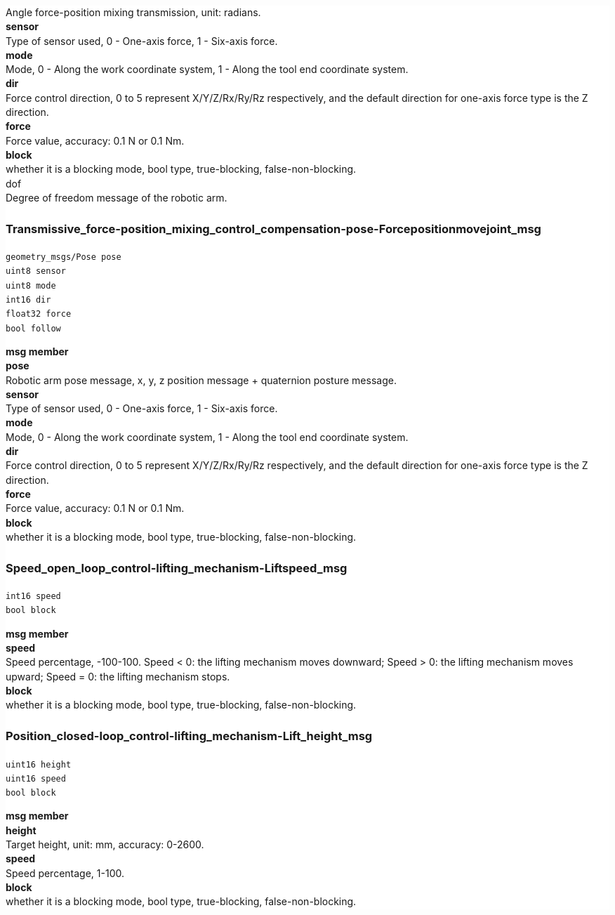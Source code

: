 Angle force-position mixing transmission, unit: radians.  
__sensor__  
Type of sensor used, 0 - One-axis force, 1 - Six-axis force.  
__mode__  
Mode, 0 - Along the work coordinate system, 1 - Along the tool end coordinate system.  
__dir__  
Force control direction, 0 to 5 represent X/Y/Z/Rx/Ry/Rz respectively, and the default direction for one-axis force type is the Z direction.  
__force__  
Force value, accuracy: 0.1 N or 0.1 Nm.  
__block__  
whether it is a blocking mode, bool type, true-blocking, false-non-blocking.  
dof  
Degree of freedom message of the robotic arm.  
### Transmissive_force-position_mixing_control_compensation-pose-Forcepositionmovejoint_msg
```
geometry_msgs/Pose pose  
uint8 sensor  
uint8 mode  
int16 dir  
float32 force  
bool follow
```  
__msg member__  
__pose__  
Robotic arm pose message, x, y, z position message + quaternion posture message.  
__sensor__  
Type of sensor used, 0 - One-axis force, 1 - Six-axis force.  
__mode__  
Mode, 0 - Along the work coordinate system, 1 - Along the tool end coordinate system.  
__dir__  
Force control direction, 0 to 5 represent X/Y/Z/Rx/Ry/Rz respectively, and the default direction for one-axis force type is the Z direction.  
__force__  
Force value, accuracy: 0.1 N or 0.1 Nm.  
__block__  
whether it is a blocking mode, bool type, true-blocking, false-non-blocking.  
### Speed_open_loop_control-lifting_mechanism-Liftspeed_msg
```
int16 speed  
bool block
```  
__msg member__  
__speed__  
Speed percentage, -100-100. Speed < 0: the lifting mechanism moves downward; Speed > 0: the lifting mechanism moves upward; Speed = 0: the lifting mechanism stops.  
__block__  
whether it is a blocking mode, bool type, true-blocking, false-non-blocking.  
### Position_closed-loop_control-lifting_mechanism-Lift_height_msg
```
uint16 height  
uint16 speed  
bool block
```  
__msg member__  
__height__  
Target height, unit: mm, accuracy: 0-2600.  
__speed__  
Speed percentage, 1-100.  
__block__  
whether it is a blocking mode, bool type, true-blocking, false-non-blocking.  